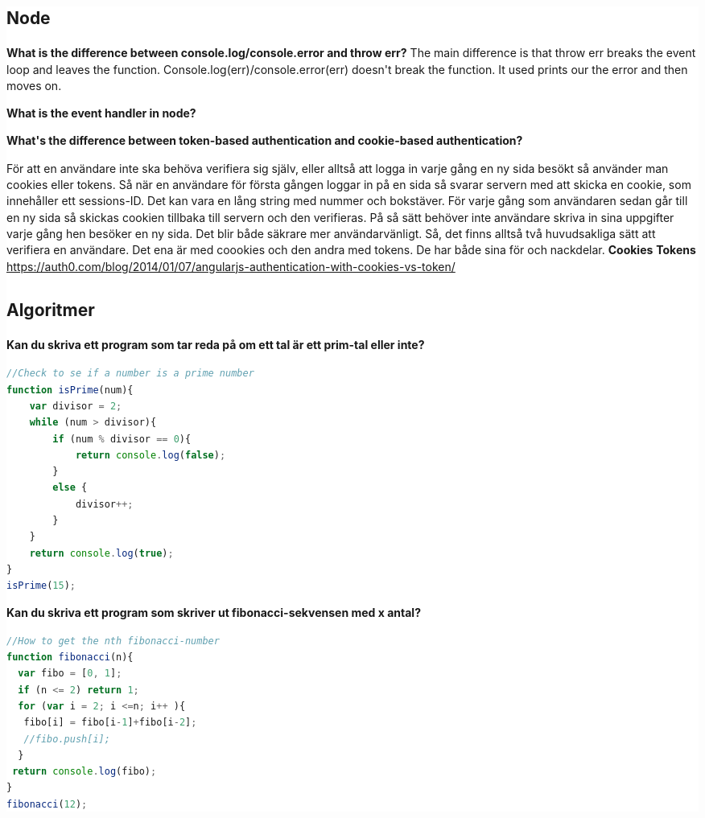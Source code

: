 ## Node

**What is the difference between console.log/console.error and throw err?**
The main difference is that throw err breaks the event loop and leaves the function. Console.log(err)/console.error(err) doesn't break the function. It used prints our the error and then moves on.

**What is the event handler in node?**

**What's the difference between token-based authentication and cookie-based authentication?**

För att en användare inte ska behöva verifiera sig själv, eller alltså att logga in varje gång en ny sida besökt så använder man cookies eller tokens.
Så när en användare för första gången loggar in på en sida så svarar servern med att skicka en cookie, som innehåller ett sessions-ID. Det kan vara en lång string med nummer och bokstäver. För varje gång som användaren sedan går till en ny sida så skickas cookien tillbaka till servern och den verifieras. På så sätt behöver inte användare skriva in sina uppgifter varje gång hen besöker en ny sida. Det blir både säkrare mer användarvänligt.
Så, det finns alltså två huvudsakliga sätt att verifiera en användare. Det ena är med coookies och den andra med tokens. De har både sina för och nackdelar.
**Cookies**
**Tokens**
https://auth0.com/blog/2014/01/07/angularjs-authentication-with-cookies-vs-token/

## Algoritmer

**Kan du skriva ett program som tar reda på om ett tal är ett prim-tal eller inte?**

```javascript
//Check to se if a number is a prime number
function isPrime(num){
	var divisor = 2;
	while (num > divisor){
		if (num % divisor == 0){
			return console.log(false);
		}
		else {
			divisor++;
		}
	}
	return console.log(true);
}
isPrime(15);
```

**Kan du skriva ett program som skriver ut fibonacci-sekvensen med x antal?**

```javascript
//How to get the nth fibonacci-number
function fibonacci(n){
  var fibo = [0, 1];
  if (n <= 2) return 1;
  for (var i = 2; i <=n; i++ ){
   fibo[i] = fibo[i-1]+fibo[i-2];
   //fibo.push[i];
  }
 return console.log(fibo);
}
fibonacci(12);
```
